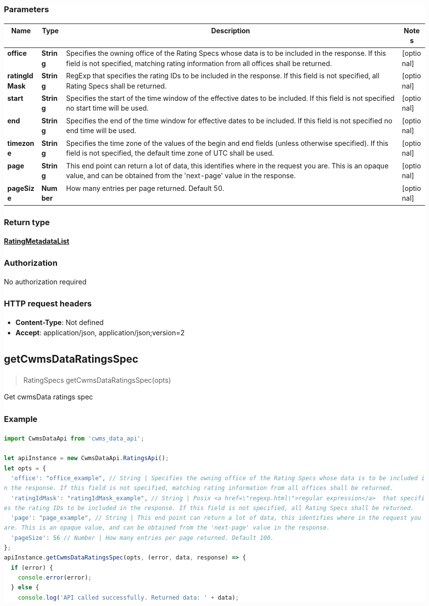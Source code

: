 ### Parameters


Name | Type | Description  | Notes
------------- | ------------- | ------------- | -------------
 **office** | **String**| Specifies the owning office of the Rating Specs whose data is to be included in the response. If this field is not specified, matching rating information from all offices shall be returned. | [optional] 
 **ratingIdMask** | **String**| RegExp that specifies the rating IDs to be included in the response. If this field is not specified, all Rating Specs shall be returned. | [optional] 
 **start** | **String**| Specifies the start of the time window of the effective dates to be included. If this field is not specified no start time will be used. | [optional] 
 **end** | **String**| Specifies the end of the time window for effective dates to be included. If this field is not specified no end time will be used. | [optional] 
 **timezone** | **String**| Specifies the time zone of the values of the begin and end fields (unless otherwise specified). If this field is not specified, the default time zone of UTC shall be used. | [optional] 
 **page** | **String**| This end point can return a lot of data, this identifies where in the request you are. This is an opaque value, and can be obtained from the &#39;next-page&#39; value in the response. | [optional] 
 **pageSize** | **Number**| How many entries per page returned. Default 50. | [optional] 

### Return type

[**RatingMetadataList**](RatingMetadataList.md)

### Authorization

No authorization required

### HTTP request headers

- **Content-Type**: Not defined
- **Accept**: application/json, application/json;version=2


## getCwmsDataRatingsSpec

> RatingSpecs getCwmsDataRatingsSpec(opts)

Get cwmsData ratings spec

### Example

```javascript
import CwmsDataApi from 'cwms_data_api';

let apiInstance = new CwmsDataApi.RatingsApi();
let opts = {
  'office': "office_example", // String | Specifies the owning office of the Rating Specs whose data is to be included in the response. If this field is not specified, matching rating information from all offices shall be returned.
  'ratingIdMask': "ratingIdMask_example", // String | Posix <a href=\"regexp.html\">regular expression</a>  that specifies the rating IDs to be included in the response. If this field is not specified, all Rating Specs shall be returned.
  'page': "page_example", // String | This end point can return a lot of data, this identifies where in the request you are. This is an opaque value, and can be obtained from the 'next-page' value in the response.
  'pageSize': 56 // Number | How many entries per page returned. Default 100.
};
apiInstance.getCwmsDataRatingsSpec(opts, (error, data, response) => {
  if (error) {
    console.error(error);
  } else {
    console.log('API called successfully. Returned data: ' + data);
```